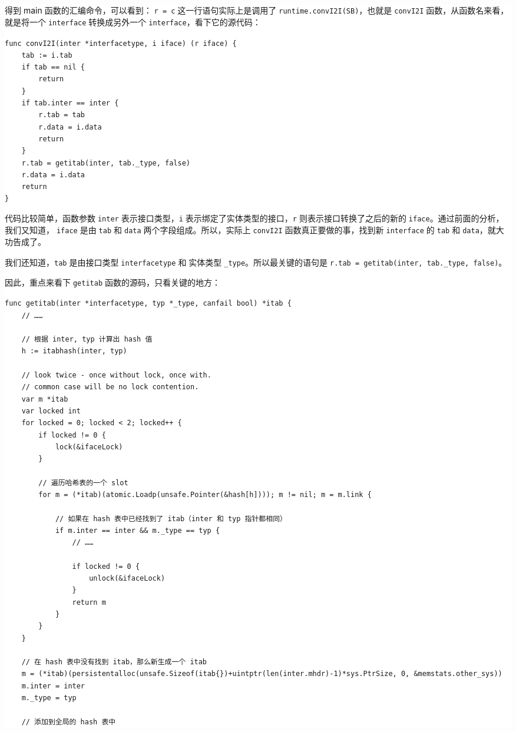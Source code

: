 得到 main 函数的汇编命令，可以看到： `r = c` 这一行语句实际上是调用了 `runtime.convI2I(SB)`，也就是 `convI2I` 函数，从函数名来看，就是将一个 `interface` 转换成另外一个 `interface`，看下它的源代码：

```golang
func convI2I(inter *interfacetype, i iface) (r iface) {
	tab := i.tab
	if tab == nil {
		return
	}
	if tab.inter == inter {
		r.tab = tab
		r.data = i.data
		return
	}
	r.tab = getitab(inter, tab._type, false)
	r.data = i.data
	return
}
```

代码比较简单，函数参数 `inter` 表示接口类型，`i` 表示绑定了实体类型的接口，`r` 则表示接口转换了之后的新的 `iface`。通过前面的分析，我们又知道， `iface` 是由 `tab` 和 `data` 两个字段组成。所以，实际上 `convI2I` 函数真正要做的事，找到新 `interface` 的 `tab` 和 `data`，就大功告成了。

我们还知道，`tab` 是由接口类型 `interfacetype` 和 实体类型 `_type`。所以最关键的语句是 `r.tab = getitab(inter, tab._type, false)`。

因此，重点来看下 `getitab` 函数的源码，只看关键的地方：

```golang
func getitab(inter *interfacetype, typ *_type, canfail bool) *itab {
	// ……

    // 根据 inter, typ 计算出 hash 值
	h := itabhash(inter, typ)

	// look twice - once without lock, once with.
	// common case will be no lock contention.
	var m *itab
	var locked int
	for locked = 0; locked < 2; locked++ {
		if locked != 0 {
			lock(&ifaceLock)
        }
        
        // 遍历哈希表的一个 slot
		for m = (*itab)(atomic.Loadp(unsafe.Pointer(&hash[h]))); m != nil; m = m.link {

            // 如果在 hash 表中已经找到了 itab（inter 和 typ 指针都相同）
			if m.inter == inter && m._type == typ {
                // ……
                
				if locked != 0 {
					unlock(&ifaceLock)
				}
				return m
			}
		}
	}

    // 在 hash 表中没有找到 itab，那么新生成一个 itab
	m = (*itab)(persistentalloc(unsafe.Sizeof(itab{})+uintptr(len(inter.mhdr)-1)*sys.PtrSize, 0, &memstats.other_sys))
	m.inter = inter
    m._type = typ
    
    // 添加到全局的 hash 表中
```